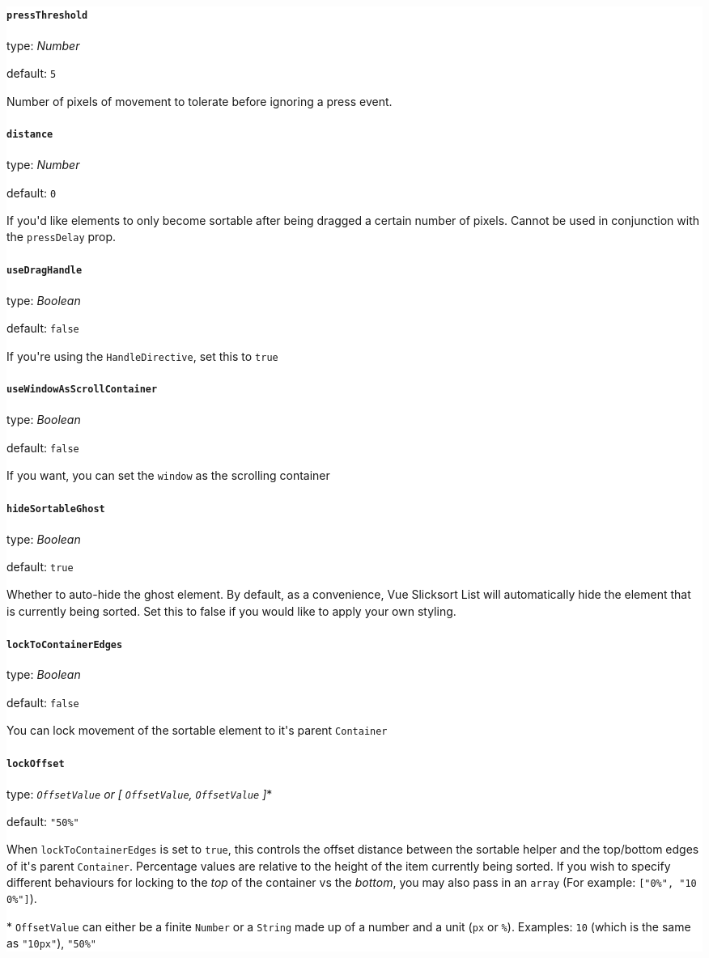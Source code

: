 #### `pressThreshold`
type: *Number*

default: `5`

Number of pixels of movement to tolerate before ignoring a press event.

#### `distance`
type: *Number*

default: `0`

If you'd like elements to only become sortable after being dragged a certain number of pixels. Cannot be used in conjunction with the `pressDelay` prop.

#### `useDragHandle`
type: *Boolean*

default: `false`

If you're using the `HandleDirective`, set this to `true`

#### `useWindowAsScrollContainer`
type: *Boolean*

default: `false`

If you want, you can set the `window` as the scrolling container

#### `hideSortableGhost`
type: *Boolean*

default: `true`

Whether to auto-hide the ghost element. By default, as a convenience, Vue Slicksort List will automatically hide the element that is currently being sorted. Set this to false if you would like to apply your own styling.

#### `lockToContainerEdges`
type: *Boolean*

default: `false`

You can lock movement of the sortable element to it's parent `Container`

#### `lockOffset`
type: *`OffsetValue` or [ `OffsetValue`, `OffsetValue` ]*\*

default: `"50%"`

When `lockToContainerEdges` is set to `true`, this controls the offset distance between the sortable helper and the top/bottom edges of it's parent `Container`. Percentage values are relative to the height of the item currently being sorted. If you wish to specify different behaviours for locking to the _top_ of the container vs the _bottom_, you may also pass in an `array` (For example: `["0%", "100%"]`).

\* `OffsetValue` can either be a finite `Number` or a `String` made up of a number and a unit (`px` or `%`).
Examples: `10` (which is the same as `"10px"`), `"50%"`
